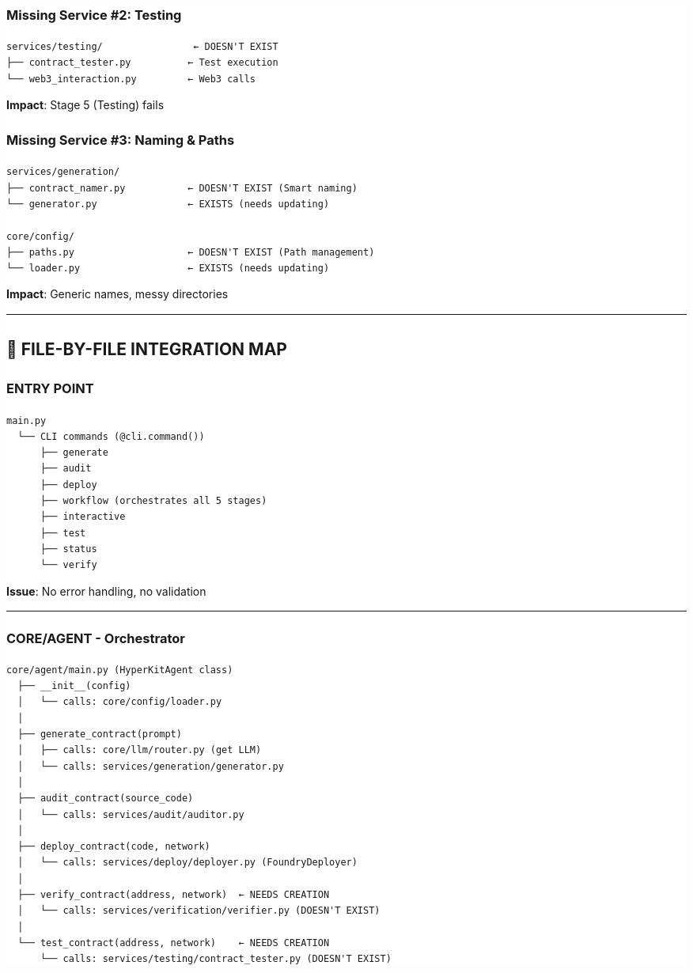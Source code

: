 ### **Missing Service #2: Testing**
```
services/testing/                ← DOESN'T EXIST
├── contract_tester.py          ← Test execution
└── web3_interaction.py         ← Web3 calls
```
**Impact**: Stage 5 (Testing) fails

### **Missing Service #3: Naming & Paths**
```
services/generation/
├── contract_namer.py           ← DOESN'T EXIST (Smart naming)
└── generator.py                ← EXISTS (needs updating)

core/config/
├── paths.py                    ← DOESN'T EXIST (Path management)
└── loader.py                   ← EXISTS (needs updating)
```
**Impact**: Generic names, messy directories

---

## 🔗 **FILE-BY-FILE INTEGRATION MAP**

### **ENTRY POINT**
```
main.py
  └── CLI commands (@cli.command())
      ├── generate
      ├── audit
      ├── deploy
      ├── workflow (orchestrates all 5 stages)
      ├── interactive
      ├── test
      ├── status
      └── verify
```

**Issue**: No error handling, no validation

---

### **CORE/AGENT - Orchestrator**

```
core/agent/main.py (HyperKitAgent class)
  ├── __init__(config)
  │   └── calls: core/config/loader.py
  │
  ├── generate_contract(prompt)
  │   ├── calls: core/llm/router.py (get LLM)
  │   └── calls: services/generation/generator.py
  │
  ├── audit_contract(source_code)
  │   └── calls: services/audit/auditor.py
  │
  ├── deploy_contract(code, network)
  │   └── calls: services/deploy/deployer.py (FoundryDeployer)
  │
  ├── verify_contract(address, network)  ← NEEDS CREATION
  │   └── calls: services/verification/verifier.py (DOESN'T EXIST)
  │
  └── test_contract(address, network)    ← NEEDS CREATION
      └── calls: services/testing/contract_tester.py (DOESN'T EXIST)
```